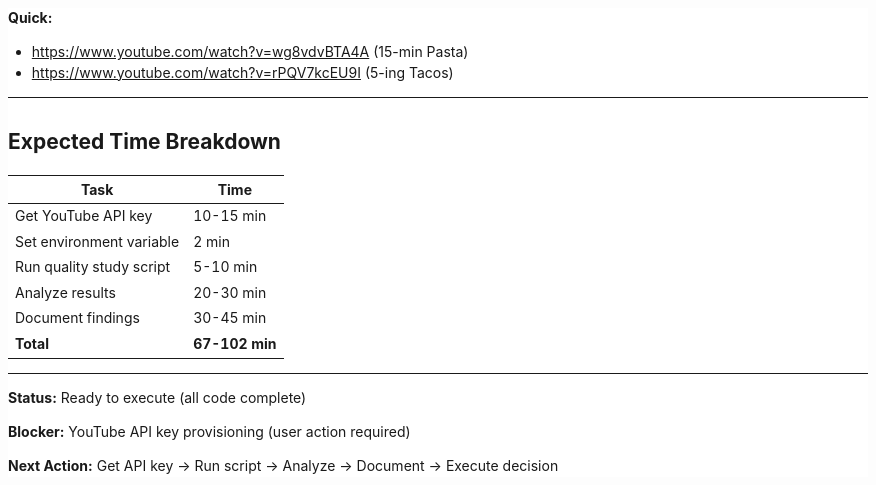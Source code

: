 **Quick:**
- https://www.youtube.com/watch?v=wg8vdvBTA4A (15-min Pasta)
- https://www.youtube.com/watch?v=rPQV7kcEU9I (5-ing Tacos)

---

## Expected Time Breakdown

| Task | Time |
|------|------|
| Get YouTube API key | 10-15 min |
| Set environment variable | 2 min |
| Run quality study script | 5-10 min |
| Analyze results | 20-30 min |
| Document findings | 30-45 min |
| **Total** | **67-102 min** |

---

**Status:** Ready to execute (all code complete)

**Blocker:** YouTube API key provisioning (user action required)

**Next Action:** Get API key → Run script → Analyze → Document → Execute decision
